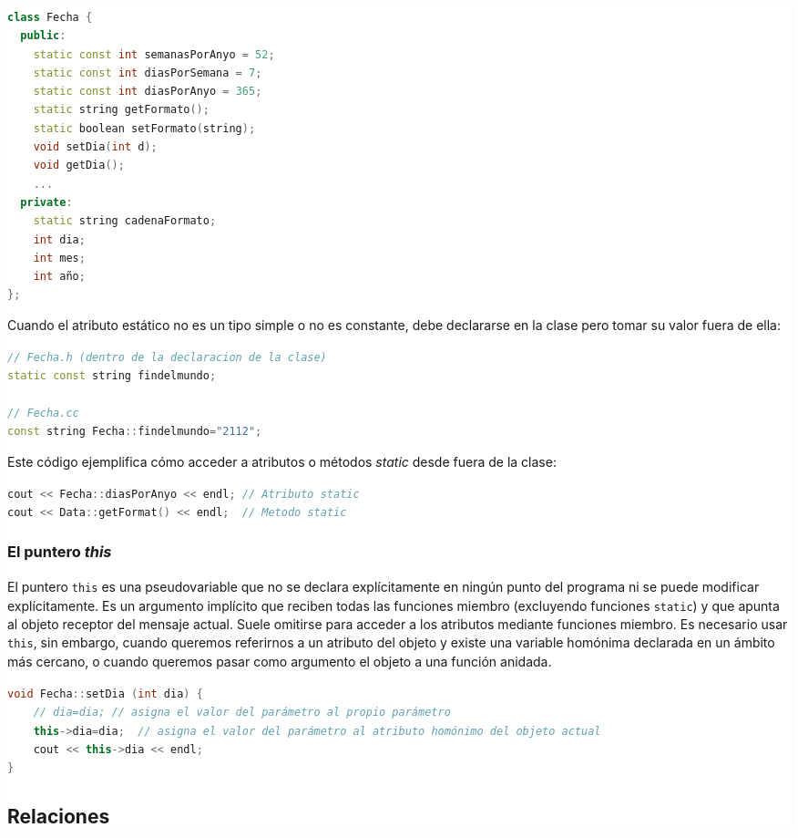 ```cpp
class Fecha {
  public:
    static const int semanasPorAnyo = 52;
    static const int diasPorSemana = 7;
    static const int diasPorAnyo = 365;
    static string getFormato();
    static boolean setFormato(string);
    void setDia(int d);
    void getDia();
    ...
  private:
    static string cadenaFormato;
    int dia;
    int mes;
    int año;
};
```

Cuando el atributo estático no es un tipo simple o no es constante, debe declararse en la clase pero tomar su valor fuera de ella:

```cpp
// Fecha.h (dentro de la declaracion de la clase)
static const string findelmundo;

// Fecha.cc
const string Fecha::findelmundo="2112";
```

Este código ejemplifica cómo acceder a atributos o métodos *static* desde fuera de la clase:

```cpp
cout << Fecha::diasPorAnyo << endl; // Atributo static
cout << Data::getFormat() << endl;  // Metodo static
```

### El puntero *this*

El puntero `this` es una pseudovariable que no se declara explícitamente en ningún punto del programa ni se puede modificar explícitamente. Es un argumento implícito que reciben todas las funciones miembro (excluyendo funciones `static`) y que apunta al objeto receptor del mensaje actual. Suele omitirse para acceder a los atributos mediante funciones miembro. Es necesario usar `this`, sin embargo, cuando queremos referirnos a un atributo del objeto y existe una variable homónima declarada en un ámbito más cercano, o cuando queremos pasar como argumento el objeto a una función anidada.

```cpp
void Fecha::setDia (int dia) {
    // dia=dia; // asigna el valor del parámetro al propio parámetro
    this->dia=dia;  // asigna el valor del parámetro al atributo homónimo del objeto actual
    cout << this->dia << endl;
}
```


## Relaciones
